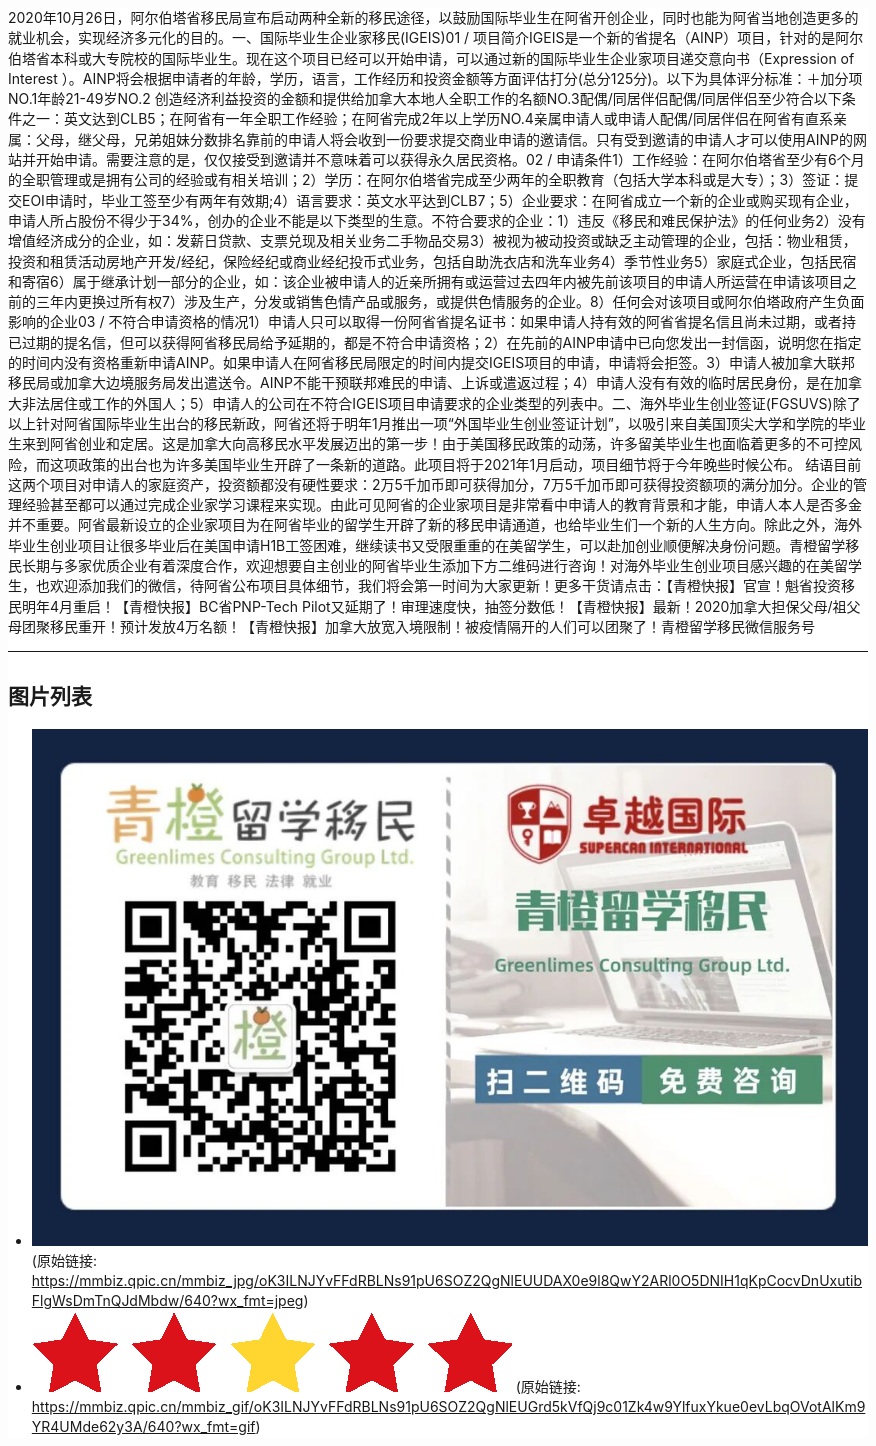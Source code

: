 2020年10月26日，阿尔伯塔省移民局宣布启动两种全新的移民途径，以鼓励国际毕业生在阿省开创企业，同时也能为阿省当地创造更多的就业机会，实现经济多元化的目的。一、国际毕业生企业家移民(IGEIS)01 / 项目简介IGEIS是一个新的省提名（AINP）项目，针对的是阿尔伯塔省本科或大专院校的国际毕业生。现在这个项目已经可以开始申请，可以通过新的国际毕业生企业家项目递交意向书（Expression of Interest ）。AINP将会根据申请者的年龄，学历，语言，工作经历和投资金额等方面评估打分(总分125分)。以下为具体评分标准：＋加分项NO.1年龄21-49岁NO.2 创造经济利益投资的金额和提供给加拿大本地人全职工作的名额NO.3配偶/同居伴侣配偶/同居伴侣至少符合以下条件之一：英文达到CLB5；在阿省有一年全职工作经验；在阿省完成2年以上学历NO.4亲属申请人或申请人配偶/同居伴侣在阿省有直系亲属：父母，继父母，兄弟姐妹分数排名靠前的申请人将会收到一份要求提交商业申请的邀请信。只有受到邀请的申请人才可以使用AINP的网站并开始申请。需要注意的是，仅仅接受到邀请并不意味着可以获得永久居民资格。02 / 申请条件1）工作经验：在阿尔伯塔省至少有6个月的全职管理或是拥有公司的经验或有相关培训；2）学历：在阿尔伯塔省完成至少两年的全职教育（包括大学本科或是大专）；3）签证：提交EOI申请时，毕业工签至少有两年有效期;4）语言要求：英文水平达到CLB7；5）企业要求：在阿省成立一个新的企业或购买现有企业，申请人所占股份不得少于34%，创办的企业不能是以下类型的生意。不符合要求的企业：1）违反《移民和难民保护法》的任何业务2）没有增值经济成分的企业，如：发薪日贷款、支票兑现及相关业务二手物品交易3）被视为被动投资或缺乏主动管理的企业，包括：物业租赁，投资和租赁活动房地产开发/经纪，保险经纪或商业经纪投币式业务，包括自助洗衣店和洗车业务4）季节性业务5）家庭式企业，包括民宿和寄宿6）属于继承计划一部分的企业，如：该企业被申请人的近亲所拥有或运营过去四年内被先前该项目的申请人所运营在申请该项目之前的三年内更换过所有权7）涉及生产，分发或销售色情产品或服务，或提供色情服务的企业。8）任何会对该项目或阿尔伯塔政府产生负面影响的企业03 / 不符合申请资格的情况1）申请人只可以取得一份阿省省提名证书：如果申请人持有效的阿省省提名信且尚未过期，或者持已过期的提名信，但可以获得阿省移民局给予延期的，都是不符合申请资格；2）在先前的AINP申请中已向您发出一封信函，说明您在指定的时间内没有资格重新申请AINP。如果申请人在阿省移民局限定的时间内提交IGEIS项目的申请，申请将会拒签。3）申请人被加拿大联邦移民局或加拿大边境服务局发出遣送令。AINP不能干预联邦难民的申请、上诉或遣返过程；4）申请人没有有效的临时居民身份，是在加拿大非法居住或工作的外国人；5）申请人的公司在不符合IGEIS项目申请要求的企业类型的列表中。二、海外毕业生创业签证(FGSUVS)除了以上针对阿省国际毕业生出台的移民新政，阿省还将于明年1月推出一项“外国毕业生创业签证计划”，以吸引来自美国顶尖大学和学院的毕业生来到阿省创业和定居。这是加拿大向高移民水平发展迈出的第一步！由于美国移民政策的动荡，许多留美毕业生也面临着更多的不可控风险，而这项政策的出台也为许多美国毕业生开辟了一条新的道路。此项目将于2021年1月启动，项目细节将于今年晚些时候公布。 结语目前这两个项目对申请人的家庭资产，投资额都没有硬性要求：2万5千加币即可获得加分，7万5千加币即可获得投资额项的满分加分。企业的管理经验甚至都可以通过完成企业家学习课程来实现。由此可见阿省的企业家项目是非常看中申请人的教育背景和才能，申请人本人是否多金并不重要。阿省最新设立的企业家项目为在阿省毕业的留学生开辟了新的移民申请通道，也给毕业生们一个新的人生方向。除此之外，海外毕业生创业项目让很多毕业后在美国申请H1B工签困难，继续读书又受限重重的在美留学生，可以赴加创业顺便解决身份问题。青橙留学移民长期与多家优质企业有着深度合作，欢迎想要自主创业的阿省毕业生添加下方二维码进行咨询！对海外毕业生创业项目感兴趣的在美留学生，也欢迎添加我们的微信，待阿省公布项目具体细节，我们将会第一时间为大家更新！更多干货请点击：【青橙快报】官宣！魁省投资移民明年4月重启！【青橙快报】BC省PNP-Tech Pilot又延期了！审理速度快，抽签分数低！【青橙快报】最新！2020加拿大担保父母/祖父母团聚移民重开！预计发放4万名额！【青橙快报】加拿大放宽入境限制！被疫情隔开的人们可以团聚了！青橙留学移民微信服务号

---

## 图片列表

- ![](./images/image_1.jpg) (原始链接: https://mmbiz.qpic.cn/mmbiz_jpg/oK3ILNJYvFFdRBLNs91pU6SOZ2QgNlEUUDAX0e9l8QwY2ARl0O5DNIH1qKpCocvDnUxutibFlgWsDmTnQJdMbdw/640?wx_fmt=jpeg)
- ![](./images/image_2.jpg) (原始链接: https://mmbiz.qpic.cn/mmbiz_gif/oK3ILNJYvFFdRBLNs91pU6SOZ2QgNlEUGrd5kVfQj9c01Zk4w9YlfuxYkue0evLbqOVotAlKm9YR4UMde62y3A/640?wx_fmt=gif)